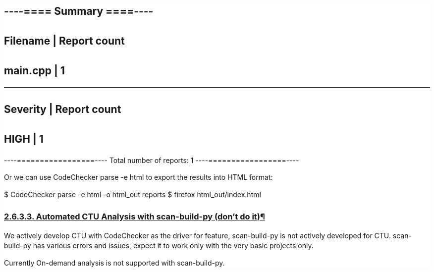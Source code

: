 
----\==== Summary \====\----
-----------------------
Filename | Report count
-----------------------
main.cpp |            1
-----------------------
-----------------------
Severity | Report count
-----------------------
HIGH     |            1
-----------------------
----\=================\----
Total number of reports: 1
----\=================\----

Or we can use CodeChecker parse -e html to export the results into HTML format:

$ CodeChecker parse \-e html \-o html\_out reports
$ firefox html\_out/index.html

### [2.6.3.3. Automated CTU Analysis with scan-build-py (don’t do it)](#id14)[¶](#id5 "Link to this heading")

We actively develop CTU with CodeChecker as the driver for feature, scan-build-py is not actively developed for CTU. scan-build-py has various errors and issues, expect it to work only with the very basic projects only.

Currently On-demand analysis is not supported with scan-build-py.